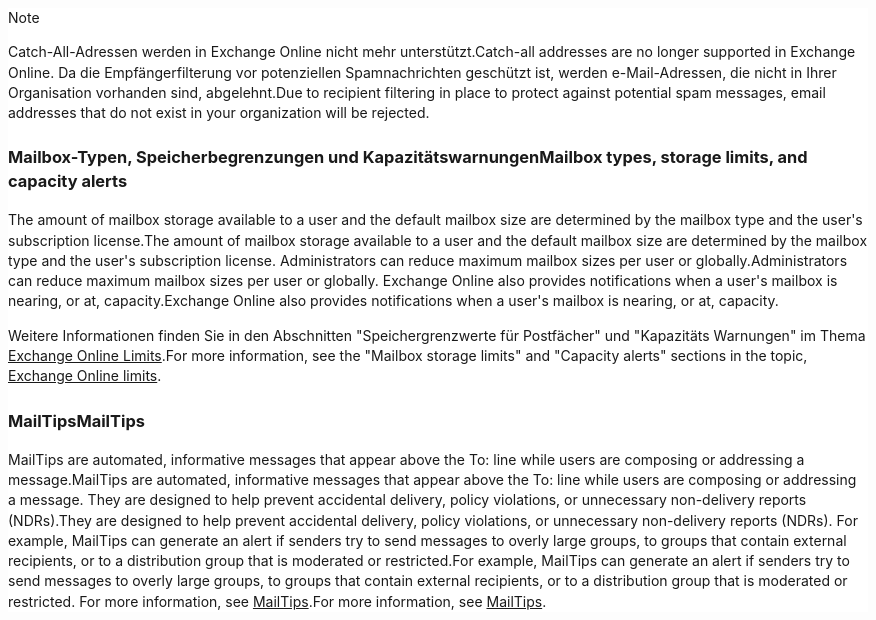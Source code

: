 > [!NOTE]
> <span data-ttu-id="270b1-113">Catch-All-Adressen werden in Exchange Online nicht mehr unterstützt.</span><span class="sxs-lookup"><span data-stu-id="270b1-113">Catch-all addresses are no longer supported in Exchange Online.</span></span> <span data-ttu-id="270b1-114">Da die Empfängerfilterung vor potenziellen Spamnachrichten geschützt ist, werden e-Mail-Adressen, die nicht in Ihrer Organisation vorhanden sind, abgelehnt.</span><span class="sxs-lookup"><span data-stu-id="270b1-114">Due to recipient filtering in place to protect against potential spam messages, email addresses that do not exist in your organization will be rejected.</span></span> 
  
### <a name="mailbox-types-storage-limits-and-capacity-alerts"></a><span data-ttu-id="270b1-115">Mailbox-Typen, Speicherbegrenzungen und Kapazitätswarnungen</span><span class="sxs-lookup"><span data-stu-id="270b1-115">Mailbox types, storage limits, and capacity alerts</span></span>

<span data-ttu-id="270b1-116">The amount of mailbox storage available to a user and the default mailbox size are determined by the mailbox type and the user's subscription license.</span><span class="sxs-lookup"><span data-stu-id="270b1-116">The amount of mailbox storage available to a user and the default mailbox size are determined by the mailbox type and the user's subscription license.</span></span> <span data-ttu-id="270b1-117">Administrators can reduce maximum mailbox sizes per user or globally.</span><span class="sxs-lookup"><span data-stu-id="270b1-117">Administrators can reduce maximum mailbox sizes per user or globally.</span></span> <span data-ttu-id="270b1-118">Exchange Online also provides notifications when a user's mailbox is nearing, or at, capacity.</span><span class="sxs-lookup"><span data-stu-id="270b1-118">Exchange Online also provides notifications when a user's mailbox is nearing, or at, capacity.</span></span>
  
<span data-ttu-id="270b1-119">Weitere Informationen finden Sie in den Abschnitten "Speichergrenzwerte für Postfächer" und "Kapazitäts Warnungen" im Thema [Exchange Online Limits](exchange-online-limits.md).</span><span class="sxs-lookup"><span data-stu-id="270b1-119">For more information, see the "Mailbox storage limits" and "Capacity alerts" sections in the topic, [Exchange Online limits](exchange-online-limits.md).</span></span>
  
### <a name="mailtips"></a><span data-ttu-id="270b1-120">MailTips</span><span class="sxs-lookup"><span data-stu-id="270b1-120">MailTips</span></span>

<span data-ttu-id="270b1-121">MailTips are automated, informative messages that appear above the To: line while users are composing or addressing a message.</span><span class="sxs-lookup"><span data-stu-id="270b1-121">MailTips are automated, informative messages that appear above the To: line while users are composing or addressing a message.</span></span> <span data-ttu-id="270b1-122">They are designed to help prevent accidental delivery, policy violations, or unnecessary non-delivery reports (NDRs).</span><span class="sxs-lookup"><span data-stu-id="270b1-122">They are designed to help prevent accidental delivery, policy violations, or unnecessary non-delivery reports (NDRs).</span></span> <span data-ttu-id="270b1-123">For example, MailTips can generate an alert if senders try to send messages to overly large groups, to groups that contain external recipients, or to a distribution group that is moderated or restricted.</span><span class="sxs-lookup"><span data-stu-id="270b1-123">For example, MailTips can generate an alert if senders try to send messages to overly large groups, to groups that contain external recipients, or to a distribution group that is moderated or restricted.</span></span> <span data-ttu-id="270b1-124">For more information, see [MailTips](https://go.microsoft.com/fwlink/p/?LinkId=401472).</span><span class="sxs-lookup"><span data-stu-id="270b1-124">For more information, see [MailTips](https://go.microsoft.com/fwlink/p/?LinkId=401472).</span></span>
  